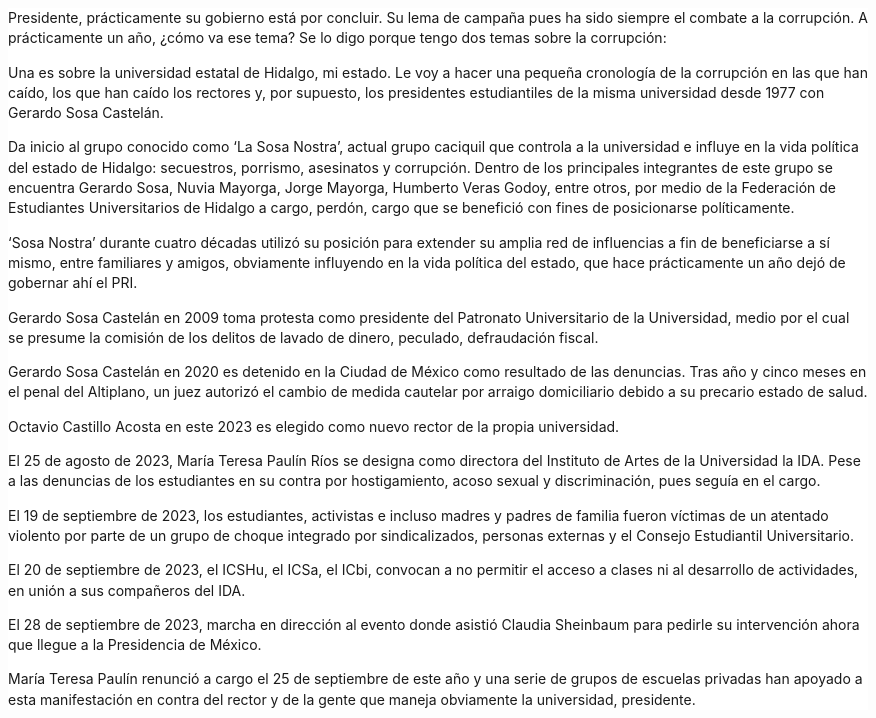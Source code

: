 Presidente, prácticamente su gobierno está por concluir. Su lema de campaña
pues ha sido siempre el combate a la corrupción. A prácticamente un año, ¿cómo
va ese tema? Se lo digo porque tengo dos temas sobre la corrupción:

Una es sobre la universidad estatal de Hidalgo, mi estado. Le voy a hacer una
pequeña cronología de la corrupción en las que han caído, los que han caído
los rectores y, por supuesto, los presidentes estudiantiles de la misma
universidad desde 1977 con Gerardo Sosa Castelán.

Da inicio al grupo conocido como ‘La Sosa Nostra’, actual grupo caciquil que
controla a la universidad e influye en la vida política del estado de Hidalgo:
secuestros, porrismo, asesinatos y corrupción. Dentro de los principales
integrantes de este grupo se encuentra Gerardo Sosa, Nuvia Mayorga, Jorge
Mayorga, Humberto Veras Godoy, entre otros, por medio de la Federación de
Estudiantes Universitarios de Hidalgo a cargo, perdón, cargo que se benefició
con fines de posicionarse políticamente.

‘Sosa Nostra’ durante cuatro décadas utilizó su posición para extender su
amplia red de influencias a fin de beneficiarse a sí mismo, entre familiares y
amigos, obviamente influyendo en la vida política del estado, que hace
prácticamente un año dejó de gobernar ahí el PRI.

Gerardo Sosa Castelán en 2009 toma protesta como presidente del Patronato
Universitario de la Universidad, medio por el cual se presume la comisión de
los delitos de lavado de dinero, peculado, defraudación fiscal.

Gerardo Sosa Castelán en 2020 es detenido en la Ciudad de México como
resultado de las denuncias. Tras año y cinco meses en el penal del Altiplano,
un juez autorizó el cambio de medida cautelar por arraigo domiciliario debido
a su precario estado de salud.

Octavio Castillo Acosta en este 2023 es elegido como nuevo rector de la propia
universidad.

El 25 de agosto de 2023, María Teresa Paulín Ríos se designa como directora
del Instituto de Artes de la Universidad la IDA. Pese a las denuncias de los
estudiantes en su contra por hostigamiento, acoso sexual y discriminación,
pues seguía en el cargo.

El 19 de septiembre de 2023, los estudiantes, activistas e incluso madres y
padres de familia fueron víctimas de un atentado violento por parte de un
grupo de choque integrado por sindicalizados, personas externas y el Consejo
Estudiantil Universitario.

El 20 de septiembre de 2023, el ICSHu, el ICSa, el ICbi, convocan a no
permitir el acceso a clases ni al desarrollo de actividades, en unión a sus
compañeros del IDA.

El 28 de septiembre de 2023, marcha en dirección al evento donde asistió
Claudia Sheinbaum para pedirle su intervención ahora que llegue a la
Presidencia de México.

María Teresa Paulín renunció a cargo el 25 de septiembre de este año y una
serie de grupos de escuelas privadas han apoyado a esta manifestación en
contra del rector y de la gente que maneja obviamente la universidad,
presidente.
